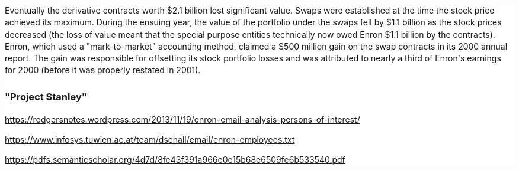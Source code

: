 Eventually the derivative contracts worth \$2.1 billion lost significant value. Swaps were established at the time the stock price achieved its maximum. During the ensuing year, the value of the portfolio under the swaps fell by \$1.1 billion as the stock prices decreased (the loss of value meant that the special purpose entities technically now owed Enron \$1.1 billion by the contracts). Enron, which used a "mark-to-market" accounting method, claimed a \$500 million gain on the swap contracts in its 2000 annual report. The gain was responsible for offsetting its stock portfolio losses and was attributed to nearly a third of Enron's earnings for 2000 (before it was properly restated in 2001).

### "Project Stanley"

<https://rodgersnotes.wordpress.com/2013/11/19/enron-email-analysis-persons-of-interest/>

<https://www.infosys.tuwien.ac.at/team/dschall/email/enron-employees.txt>

<https://pdfs.semanticscholar.org/4d7d/8fe43f391a966e0e15b68e6509fe6b533540.pdf>
